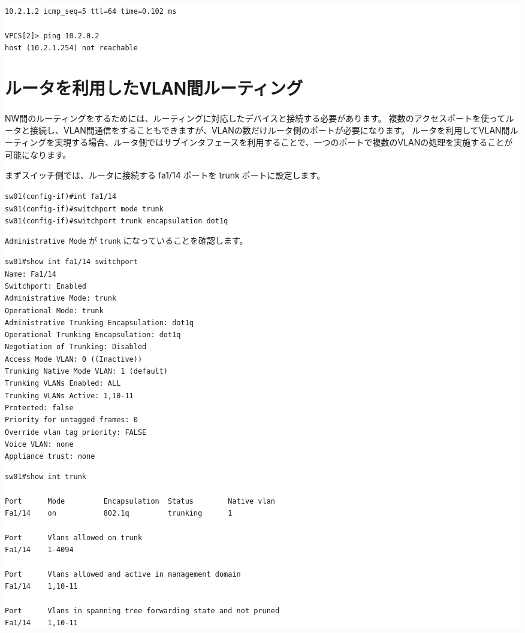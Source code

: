 ```
10.2.1.2 icmp_seq=5 ttl=64 time=0.102 ms

VPCS[2]> ping 10.2.0.2
host (10.2.1.254) not reachable

```

# ルータを利用したVLAN間ルーティング

NW間のルーティングをするためには、ルーティングに対応したデバイスと接続する必要があります。
複数のアクセスポートを使ってルータと接続し、VLAN間通信をすることもできますが、VLANの数だけルータ側のポートが必要になります。
ルータを利用してVLAN間ルーティングを実現する場合、ルータ側ではサブインタフェースを利用することで、一つのポートで複数のVLANの処理を実施することが可能になります。

まずスイッチ側では、ルータに接続する fa1/14 ポートを trunk ポートに設定します。
```
sw01(config-if)#int fa1/14
sw01(config-if)#switchport mode trunk
sw01(config-if)#switchport trunk encapsulation dot1q
```

`Administrative Mode` が `trunk` になっていることを確認します。
```
sw01#show int fa1/14 switchport
Name: Fa1/14
Switchport: Enabled
Administrative Mode: trunk
Operational Mode: trunk
Administrative Trunking Encapsulation: dot1q
Operational Trunking Encapsulation: dot1q
Negotiation of Trunking: Disabled
Access Mode VLAN: 0 ((Inactive))
Trunking Native Mode VLAN: 1 (default)
Trunking VLANs Enabled: ALL
Trunking VLANs Active: 1,10-11
Protected: false
Priority for untagged frames: 0
Override vlan tag priority: FALSE
Voice VLAN: none
Appliance trust: none
```

```
sw01#show int trunk

Port      Mode         Encapsulation  Status        Native vlan
Fa1/14    on           802.1q         trunking      1

Port      Vlans allowed on trunk
Fa1/14    1-4094

Port      Vlans allowed and active in management domain
Fa1/14    1,10-11

Port      Vlans in spanning tree forwarding state and not pruned
Fa1/14    1,10-11
```
